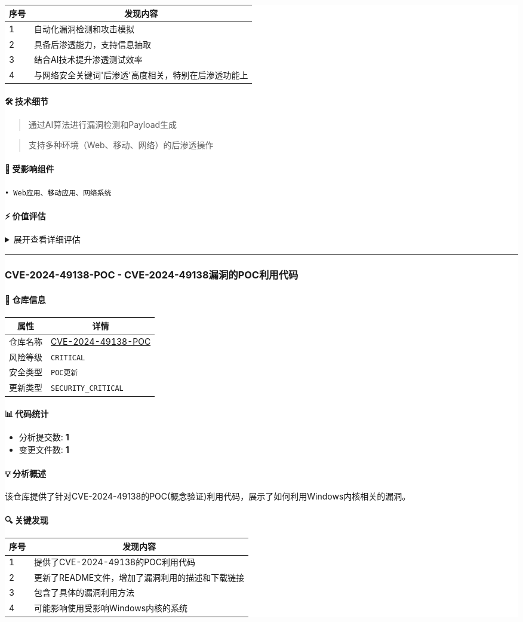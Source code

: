 | 序号 | 发现内容 |
|------|----------|
| 1 | 自动化漏洞检测和攻击模拟 |
| 2 | 具备后渗透能力，支持信息抽取 |
| 3 | 结合AI技术提升渗透测试效率 |
| 4 | 与网络安全关键词'后渗透'高度相关，特别在后渗透功能上 |

#### 🛠️ 技术细节

> 通过AI算法进行漏洞检测和Payload生成

> 支持多种环境（Web、移动、网络）的后渗透操作


#### 🎯 受影响组件

```
• Web应用、移动应用、网络系统
```

#### ⚡ 价值评估

<details><summary>展开查看详细评估</summary></details>

---

### CVE-2024-49138-POC - CVE-2024-49138漏洞的POC利用代码

#### 📌 仓库信息

| 属性 | 详情 |
|------|------|
| 仓库名称 | [CVE-2024-49138-POC](https://github.com/aspire20x/CVE-2024-49138-POC) |
| 风险等级 | `CRITICAL` |
| 安全类型 | `POC更新` |
| 更新类型 | `SECURITY_CRITICAL` |

#### 📊 代码统计

- 分析提交数: **1**
- 变更文件数: **1**

#### 💡 分析概述

该仓库提供了针对CVE-2024-49138的POC(概念验证)利用代码，展示了如何利用Windows内核相关的漏洞。

#### 🔍 关键发现

| 序号 | 发现内容 |
|------|----------|
| 1 | 提供了CVE-2024-49138的POC利用代码 |
| 2 | 更新了README文件，增加了漏洞利用的描述和下载链接 |
| 3 | 包含了具体的漏洞利用方法 |
| 4 | 可能影响使用受影响Windows内核的系统 |
